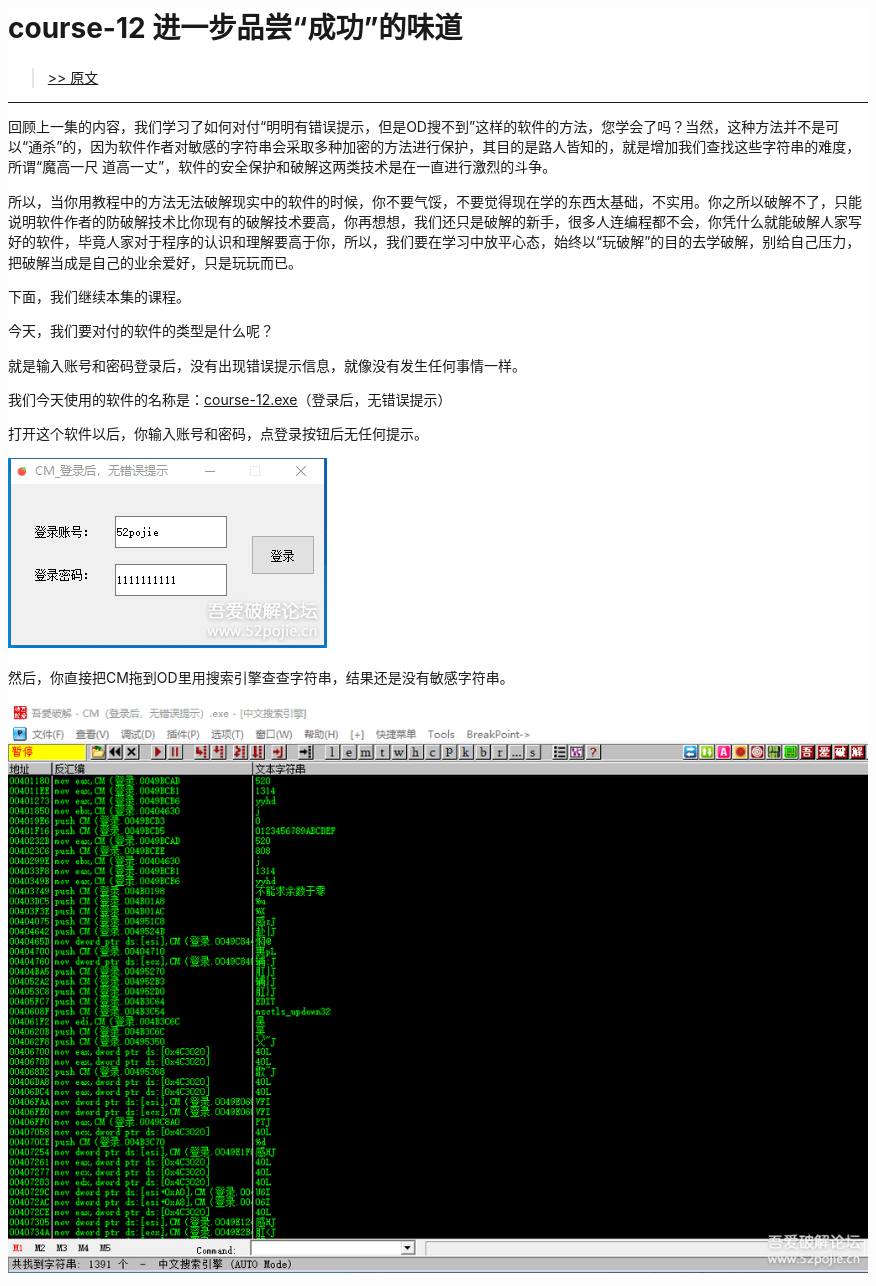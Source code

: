 # course-12 进一步品尝“成功”的味道

> [>> 原文](https://www.52pojie.cn/thread-1361115-1-1.html)

------

回顾上一集的内容，我们学习了如何对付“明明有错误提示，但是OD搜不到”这样的软件的方法，您学会了吗？当然，这种方法并不是可以“通杀”的，因为软件作者对敏感的字符串会采取多种加密的方法进行保护，其目的是路人皆知的，就是增加我们查找这些字符串的难度，所谓“魔高一尺 道高一丈”，软件的安全保护和破解这两类技术是在一直进行激烈的斗争。

所以，当你用教程中的方法无法破解现实中的软件的时候，你不要气馁，不要觉得现在学的东西太基础，不实用。你之所以破解不了，只能说明软件作者的防破解技术比你现有的破解技术要高，你再想想，我们还只是破解的新手，很多人连编程都不会，你凭什么就能破解人家写好的软件，毕竟人家对于程序的认识和理解要高于你，所以，我们要在学习中放平心态，始终以“玩破解”的目的去学破解，别给自己压力，把破解当成是自己的业余爱好，只是玩玩而已。

下面，我们继续本集的课程。

今天，我们要对付的软件的类型是什么呢？

就是输入账号和密码登录后，没有出现错误提示信息，就像没有发生任何事情一样。

我们今天使用的软件的名称是：[course-12.exe](PEs/course-12.exe)（登录后，无错误提示）

打开这个软件以后，你输入账号和密码，点登录按钮后无任何提示。

![](imgs/course-12-01.png)

然后，你直接把CM拖到OD里用搜索引擎查查字符串，结果还是没有敏感字符串。

![](imgs/course-12-02.png)